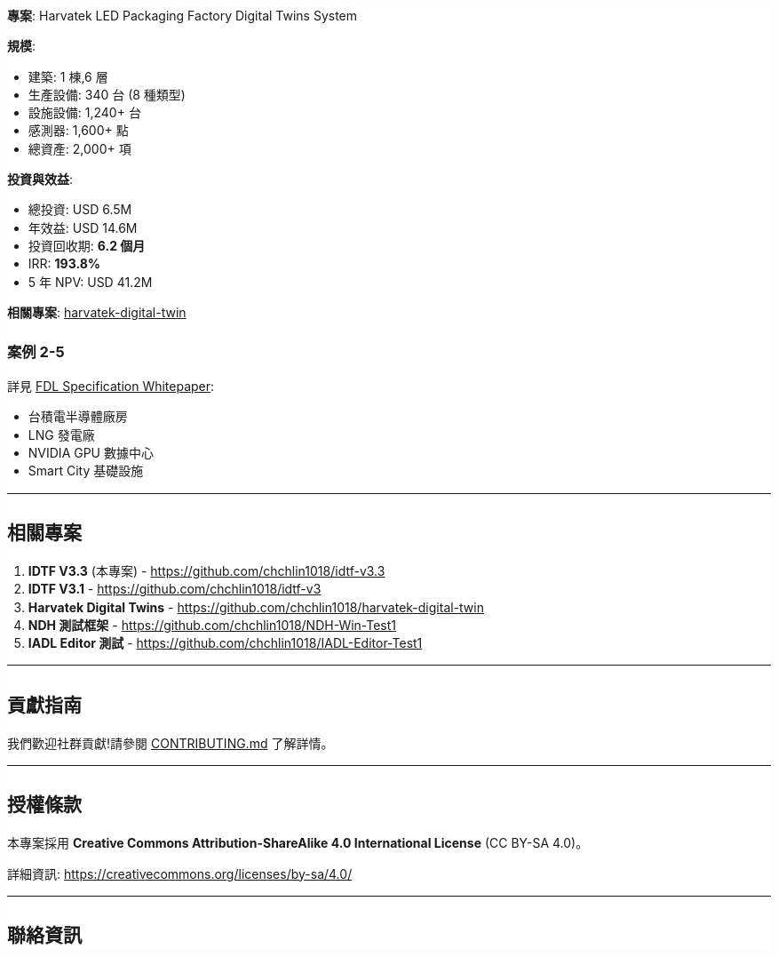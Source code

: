 **專案**: Harvatek LED Packaging Factory Digital Twins System

**規模**:
- 建築: 1 棟,6 層
- 生產設備: 340 台 (8 種類型)
- 設施設備: 1,240+ 台
- 感測器: 1,600+ 點
- 總資產: 2,000+ 項

**投資與效益**:
- 總投資: USD 6.5M
- 年效益: USD 14.6M
- 投資回收期: **6.2 個月**
- IRR: **193.8%**
- 5 年 NPV: USD 41.2M

**相關專案**: [harvatek-digital-twin](https://github.com/chchlin1018/harvatek-digital-twin)

### 案例 2-5

詳見 [FDL Specification Whitepaper](docs/11_FDL_Specification_Whitepaper.md):
- 台積電半導體廠房
- LNG 發電廠
- NVIDIA GPU 數據中心
- Smart City 基礎設施

---

## 相關專案

1. **IDTF V3.3** (本專案) - https://github.com/chchlin1018/idtf-v3.3
2. **IDTF V3.1** - https://github.com/chchlin1018/idtf-v3
3. **Harvatek Digital Twins** - https://github.com/chchlin1018/harvatek-digital-twin
4. **NDH 測試框架** - https://github.com/chchlin1018/NDH-Win-Test1
5. **IADL Editor 測試** - https://github.com/chchlin1018/IADL-Editor-Test1

---

## 貢獻指南

我們歡迎社群貢獻!請參閱 [CONTRIBUTING.md](CONTRIBUTING.md) 了解詳情。

---

## 授權條款

本專案採用 **Creative Commons Attribution-ShareAlike 4.0 International License** (CC BY-SA 4.0)。

詳細資訊: https://creativecommons.org/licenses/by-sa/4.0/

---

## 聯絡資訊
